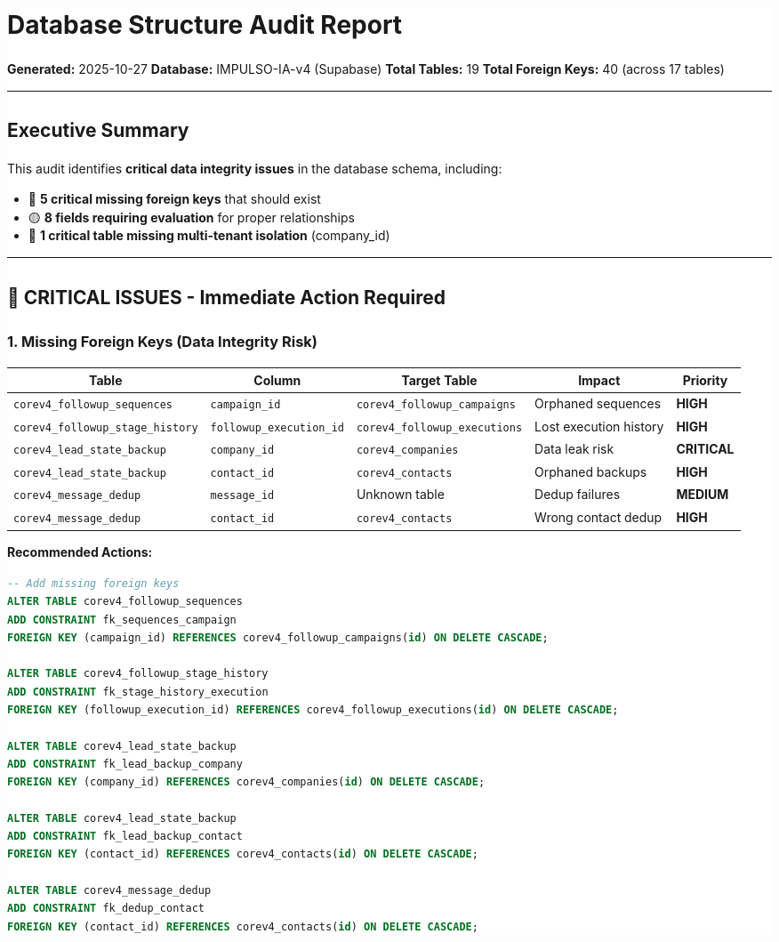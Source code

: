 # Database Structure Audit Report
**Generated:** 2025-10-27
**Database:** IMPULSO-IA-v4 (Supabase)
**Total Tables:** 19
**Total Foreign Keys:** 40 (across 17 tables)

---

## Executive Summary

This audit identifies **critical data integrity issues** in the database schema, including:
- 🔴 **5 critical missing foreign keys** that should exist
- 🟡 **8 fields requiring evaluation** for proper relationships
- 🔴 **1 critical table missing multi-tenant isolation** (company_id)

---

## 🔴 CRITICAL ISSUES - Immediate Action Required

### 1. Missing Foreign Keys (Data Integrity Risk)

| Table | Column | Target Table | Impact | Priority |
|-------|--------|--------------|--------|----------|
| `corev4_followup_sequences` | `campaign_id` | `corev4_followup_campaigns` | Orphaned sequences | **HIGH** |
| `corev4_followup_stage_history` | `followup_execution_id` | `corev4_followup_executions` | Lost execution history | **HIGH** |
| `corev4_lead_state_backup` | `company_id` | `corev4_companies` | Data leak risk | **CRITICAL** |
| `corev4_lead_state_backup` | `contact_id` | `corev4_contacts` | Orphaned backups | **HIGH** |
| `corev4_message_dedup` | `message_id` | Unknown table | Dedup failures | **MEDIUM** |
| `corev4_message_dedup` | `contact_id` | `corev4_contacts` | Wrong contact dedup | **HIGH** |

**Recommended Actions:**
```sql
-- Add missing foreign keys
ALTER TABLE corev4_followup_sequences
ADD CONSTRAINT fk_sequences_campaign
FOREIGN KEY (campaign_id) REFERENCES corev4_followup_campaigns(id) ON DELETE CASCADE;

ALTER TABLE corev4_followup_stage_history
ADD CONSTRAINT fk_stage_history_execution
FOREIGN KEY (followup_execution_id) REFERENCES corev4_followup_executions(id) ON DELETE CASCADE;

ALTER TABLE corev4_lead_state_backup
ADD CONSTRAINT fk_lead_backup_company
FOREIGN KEY (company_id) REFERENCES corev4_companies(id) ON DELETE CASCADE;

ALTER TABLE corev4_lead_state_backup
ADD CONSTRAINT fk_lead_backup_contact
FOREIGN KEY (contact_id) REFERENCES corev4_contacts(id) ON DELETE CASCADE;

ALTER TABLE corev4_message_dedup
ADD CONSTRAINT fk_dedup_contact
FOREIGN KEY (contact_id) REFERENCES corev4_contacts(id) ON DELETE CASCADE;
```
